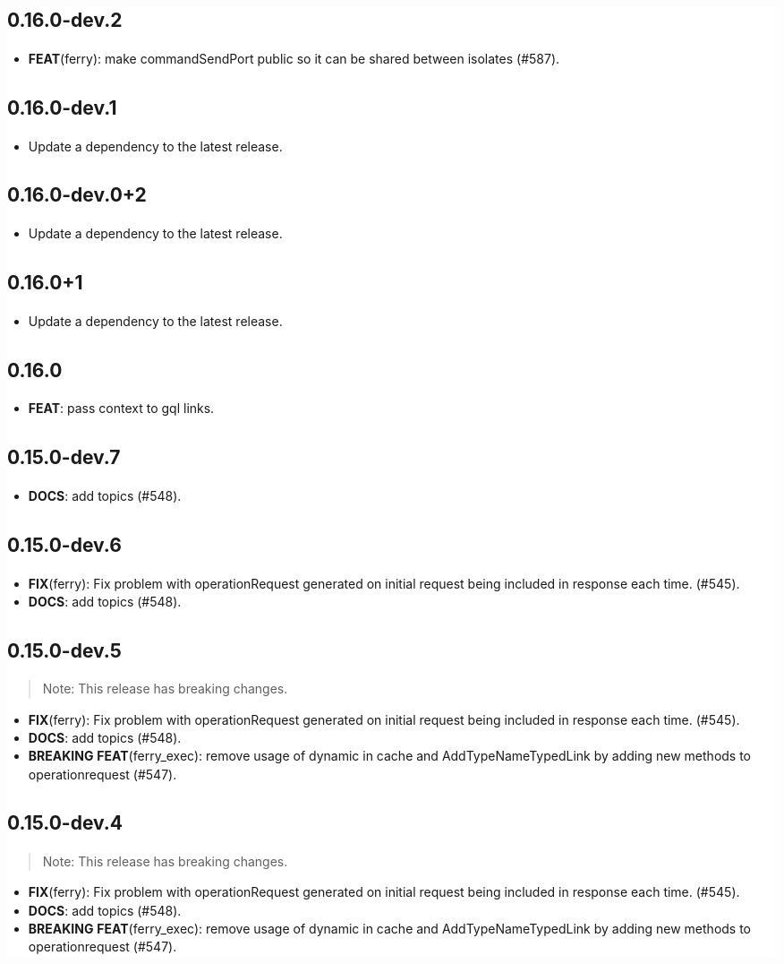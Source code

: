 ## 0.16.0-dev.2

 - **FEAT**(ferry): make commandSendPort public so it can be shared between isolates (#587).

## 0.16.0-dev.1

 - Update a dependency to the latest release.

## 0.16.0-dev.0+2

 - Update a dependency to the latest release.

## 0.16.0+1

 - Update a dependency to the latest release.

## 0.16.0

- **FEAT**: pass context to gql links.

## 0.15.0-dev.7

- **DOCS**: add topics (#548).

## 0.15.0-dev.6

- **FIX**(ferry): Fix problem with operationRequest generated on initial request being included in
  response each time. (#545).
- **DOCS**: add topics (#548).

## 0.15.0-dev.5

> Note: This release has breaking changes.

- **FIX**(ferry): Fix problem with operationRequest generated on initial request being included in
  response each time. (#545).
- **DOCS**: add topics (#548).
- **BREAKING** **FEAT**(ferry_exec): remove usage of dynamic in cache and AddTypeNameTypedLink by
  adding new methods to operationrequest  (#547).

## 0.15.0-dev.4

> Note: This release has breaking changes.

- **FIX**(ferry): Fix problem with operationRequest generated on initial request being included in
  response each time. (#545).
- **DOCS**: add topics (#548).
- **BREAKING** **FEAT**(ferry_exec): remove usage of dynamic in cache and AddTypeNameTypedLink by
  adding new methods to operationrequest  (#547).
